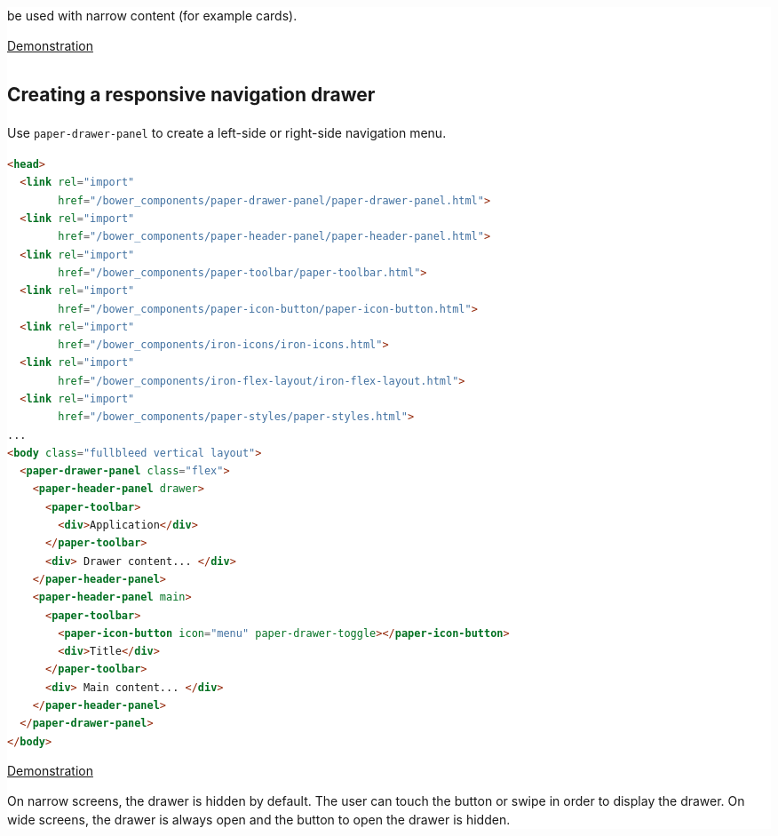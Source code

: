   be used with narrow content (for example cards).

<a href="/elements/paper-header-panel?view=demo:demo/index.html" target="_blank">
  <paper-button noink>Demonstration</paper-button>
</a>

## Creating a responsive navigation drawer

Use `paper-drawer-panel` to create a left-side or right-side
navigation menu. 

```html
<head>
  <link rel="import"
        href="/bower_components/paper-drawer-panel/paper-drawer-panel.html">
  <link rel="import" 
        href="/bower_components/paper-header-panel/paper-header-panel.html">
  <link rel="import" 
        href="/bower_components/paper-toolbar/paper-toolbar.html">
  <link rel="import" 
        href="/bower_components/paper-icon-button/paper-icon-button.html">
  <link rel="import" 
        href="/bower_components/iron-icons/iron-icons.html">
  <link rel="import" 
        href="/bower_components/iron-flex-layout/iron-flex-layout.html">
  <link rel="import"
        href="/bower_components/paper-styles/paper-styles.html">
...
<body class="fullbleed vertical layout">
  <paper-drawer-panel class="flex">
    <paper-header-panel drawer>
      <paper-toolbar>
        <div>Application</div>
      </paper-toolbar>
      <div> Drawer content... </div>
    </paper-header-panel>
    <paper-header-panel main>
      <paper-toolbar>
        <paper-icon-button icon="menu" paper-drawer-toggle></paper-icon-button>
        <div>Title</div>
      </paper-toolbar>
      <div> Main content... </div>
    </paper-header-panel>
  </paper-drawer-panel>
</body>
```

<a href="assets/drawer.html" target="_blank">
  <paper-button noink>Demonstration</paper-button>
</a>

On narrow screens, the drawer is hidden by default. The user can 
touch the button or swipe in order to display the drawer.
On wide screens, the drawer is always open and the button to open
the drawer is hidden.
